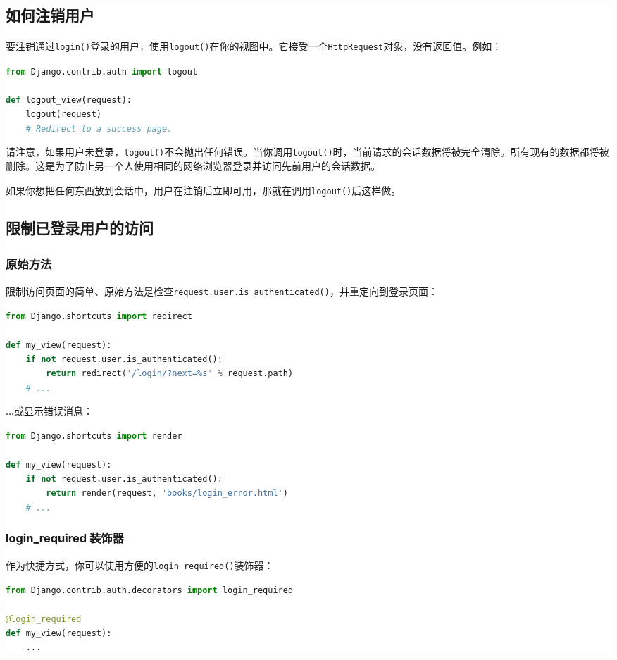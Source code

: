 ## 如何注销用户

要注销通过`login()`登录的用户，使用`logout()`在你的视图中。它接受一个`HttpRequest`对象，没有返回值。例如：

```py
from Django.contrib.auth import logout 

def logout_view(request): 
    logout(request) 
    # Redirect to a success page. 

```

请注意，如果用户未登录，`logout()`不会抛出任何错误。当你调用`logout()`时，当前请求的会话数据将被完全清除。所有现有的数据都将被删除。这是为了防止另一个人使用相同的网络浏览器登录并访问先前用户的会话数据。

如果你想把任何东西放到会话中，用户在注销后立即可用，那就在调用`logout()`后这样做。

## 限制已登录用户的访问

### 原始方法

限制访问页面的简单、原始方法是检查`request.user.is_authenticated()`，并重定向到登录页面：

```py
from Django.shortcuts import redirect 

def my_view(request): 
    if not request.user.is_authenticated(): 
        return redirect('/login/?next=%s' % request.path) 
    # ... 

```

...或显示错误消息：

```py
from Django.shortcuts import render 

def my_view(request): 
    if not request.user.is_authenticated(): 
        return render(request, 'books/login_error.html') 
    # ... 

```

### login_required 装饰器

作为快捷方式，你可以使用方便的`login_required()`装饰器：

```py
from Django.contrib.auth.decorators import login_required 

@login_required 
def my_view(request): 
    ... 

```
